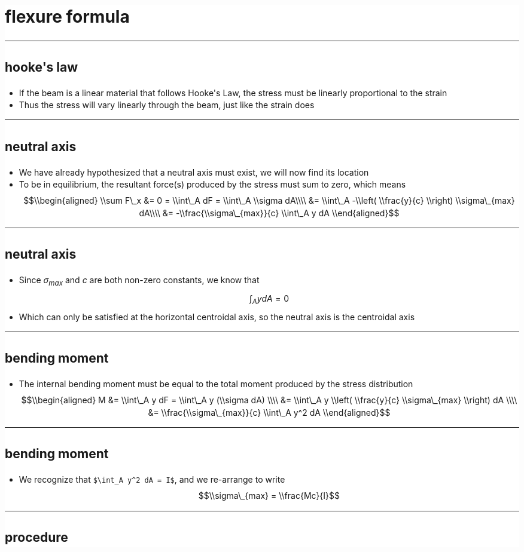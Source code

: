 # flexure formula

----
## hooke's law

-   If the beam is a linear material that follows Hooke's Law, the stress must be linearly proportional to the strain
-   Thus the stress will vary linearly through the beam, just like the strain does

----
## neutral axis

-   We have already hypothesized that a neutral axis must exist, we will now find its location
-   To be in equilibrium, the resultant force(s) produced by the stress must sum to zero, which means
$$\\begin{aligned}
  \\sum F\_x &= 0 = \\int\_A dF = \\int\_A \\sigma dA\\\\
  &= \\int\_A -\\left( \\frac{y}{c} \\right) \\sigma\_{max} dA\\\\
  &= -\\frac{\\sigma\_{max}}{c} \\int\_A y dA
\\end{aligned}$$

----
## neutral axis

-   Since $\sigma_{max}$ and *c* are both non-zero constants, we know that
$$ \int_A y dA = 0$$
-   Which can only be satisfied at the horizontal centroidal axis, so the neutral axis is the centroidal axis

----
## bending moment

-   The internal bending moment must be equal to the total moment produced by the stress distribution
$$\\begin{aligned}
  M &= \\int\_A y dF = \\int\_A y (\\sigma dA) \\\\
  &= \\int\_A y \\left( \\frac{y}{c} \\sigma\_{max} \\right) dA \\\\
  &= \\frac{\\sigma\_{max}}{c} \\int\_A y^2 dA
\\end{aligned}$$

----
## bending moment

-   We recognize that `$\int_A y^2 dA = I$`, and we re-arrange to write
$$\\sigma\_{max} = \\frac{Mc}{I}$$

----
## procedure

